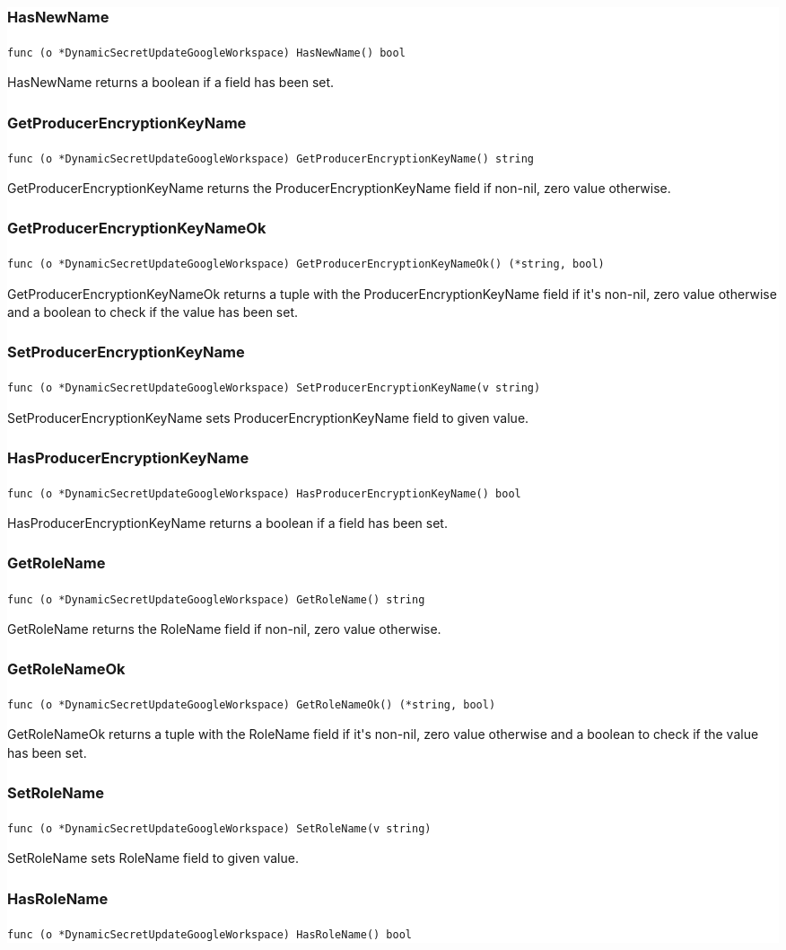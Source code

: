 ### HasNewName

`func (o *DynamicSecretUpdateGoogleWorkspace) HasNewName() bool`

HasNewName returns a boolean if a field has been set.

### GetProducerEncryptionKeyName

`func (o *DynamicSecretUpdateGoogleWorkspace) GetProducerEncryptionKeyName() string`

GetProducerEncryptionKeyName returns the ProducerEncryptionKeyName field if non-nil, zero value otherwise.

### GetProducerEncryptionKeyNameOk

`func (o *DynamicSecretUpdateGoogleWorkspace) GetProducerEncryptionKeyNameOk() (*string, bool)`

GetProducerEncryptionKeyNameOk returns a tuple with the ProducerEncryptionKeyName field if it's non-nil, zero value otherwise
and a boolean to check if the value has been set.

### SetProducerEncryptionKeyName

`func (o *DynamicSecretUpdateGoogleWorkspace) SetProducerEncryptionKeyName(v string)`

SetProducerEncryptionKeyName sets ProducerEncryptionKeyName field to given value.

### HasProducerEncryptionKeyName

`func (o *DynamicSecretUpdateGoogleWorkspace) HasProducerEncryptionKeyName() bool`

HasProducerEncryptionKeyName returns a boolean if a field has been set.

### GetRoleName

`func (o *DynamicSecretUpdateGoogleWorkspace) GetRoleName() string`

GetRoleName returns the RoleName field if non-nil, zero value otherwise.

### GetRoleNameOk

`func (o *DynamicSecretUpdateGoogleWorkspace) GetRoleNameOk() (*string, bool)`

GetRoleNameOk returns a tuple with the RoleName field if it's non-nil, zero value otherwise
and a boolean to check if the value has been set.

### SetRoleName

`func (o *DynamicSecretUpdateGoogleWorkspace) SetRoleName(v string)`

SetRoleName sets RoleName field to given value.

### HasRoleName

`func (o *DynamicSecretUpdateGoogleWorkspace) HasRoleName() bool`
